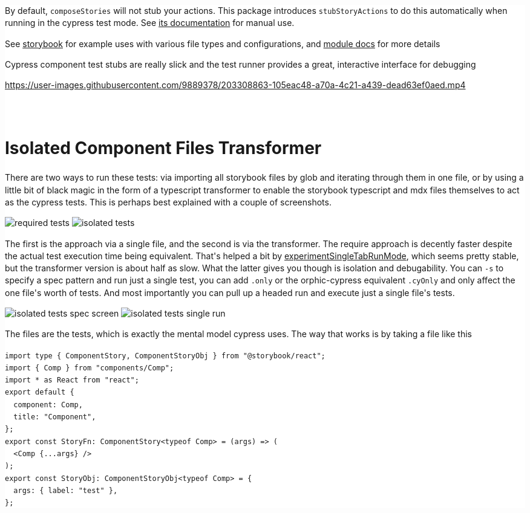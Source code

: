 By default, `composeStories` will not stub your actions. This package introduces `stubStoryActions` to do this automatically when running in the cypress test mode. See [its documentation](md-docs/modules/actions.md#stubstoryactions) for manual use.

See [storybook](https://quotapath.github.io/orphic-cypress/storybook/?path=/docs/stubactions) for example uses with various file types and configurations, and [module docs](https://quotapath.github.io/orphic-cypress/functions/actions.stubStoryActions.html) for more details

Cypress component test stubs are really slick and the test runner provides a great, interactive interface for debugging

https://user-images.githubusercontent.com/9889378/203308863-105eac48-a70a-4c21-a439-dead63ef0aed.mp4

<br/>

# Isolated Component Files Transformer

There are two ways to run these tests: via importing all storybook files by glob and iterating through them in one file, or by using a little bit of black magic in the form of a typescript transformer to enable the storybook typescript and mdx files themselves to act as the cypress tests. This is perhaps best explained with a couple of screenshots.

![required tests](https://user-images.githubusercontent.com/9889378/206868377-27d1b7d9-dd85-477a-bd31-fb6e4a04b6f4.png)
![isolated tests](https://user-images.githubusercontent.com/9889378/206868376-e9b60b72-4883-401d-a34e-a46dba76dd50.png)

The first is the approach via a single file, and the second is via the transformer. The require approach is decently faster despite the actual test execution time being equivalent. That's helped a bit by [experimentSingleTabRunMode](https://docs.cypress.io/guides/references/experiments#Component-Testing), which seems pretty stable, but the transformer version is about half as slow. What the latter gives you though is isolation and debugability. You can `-s` to specify a spec pattern and run just a single test, you can add `.only` or the orphic-cypress equivalent `.cyOnly` and only affect the one file's worth of tests. And most importantly you can pull up a headed run and execute just a single file's tests.

![isolated tests spec screen](https://user-images.githubusercontent.com/9889378/206868853-ae2c148d-6088-4c3c-9857-3e610869a3af.png)
![isolated tests single run](https://user-images.githubusercontent.com/9889378/206868833-0bfb4914-56d3-41aa-beee-bd8dc83dcd41.png)

The files are the tests, which is exactly the mental model cypress uses. The way that works is by taking a file like this

```tsx
import type { ComponentStory, ComponentStoryObj } from "@storybook/react";
import { Comp } from "components/Comp";
import * as React from "react";
export default {
  component: Comp,
  title: "Component",
};
export const StoryFn: ComponentStory<typeof Comp> = (args) => (
  <Comp {...args} />
);
export const StoryObj: ComponentStoryObj<typeof Comp> = {
  args: { label: "test" },
};
```
